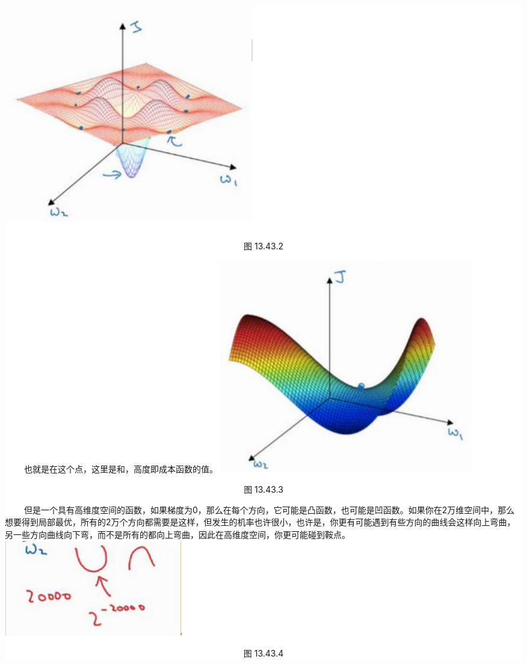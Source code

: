 ![](./img/ch13/figure_13_43_2.png)
<center>图 13.43.2 </center>

&emsp;&emsp;
也就是在这个点，这里是和，高度即成本函数的值。
![](./img/ch13/figure_13_43_3.png)
<center>图 13.43.3 </center>

&emsp;&emsp;
但是一个具有高维度空间的函数，如果梯度为$0$，那么在每个方向，它可能是凸函数，也可能是凹函数。如果你在$2$万维空间中，那么想要得到局部最优，所有的$2$万个方向都需要是这样，但发生的机率也许很小，也许是，你更有可能遇到有些方向的曲线会这样向上弯曲，另一些方向曲线向下弯，而不是所有的都向上弯曲，因此在高维度空间，你更可能碰到鞍点。
![](./img/ch13/figure_13_43_4.png)
<center>图 13.43.4 </center>
